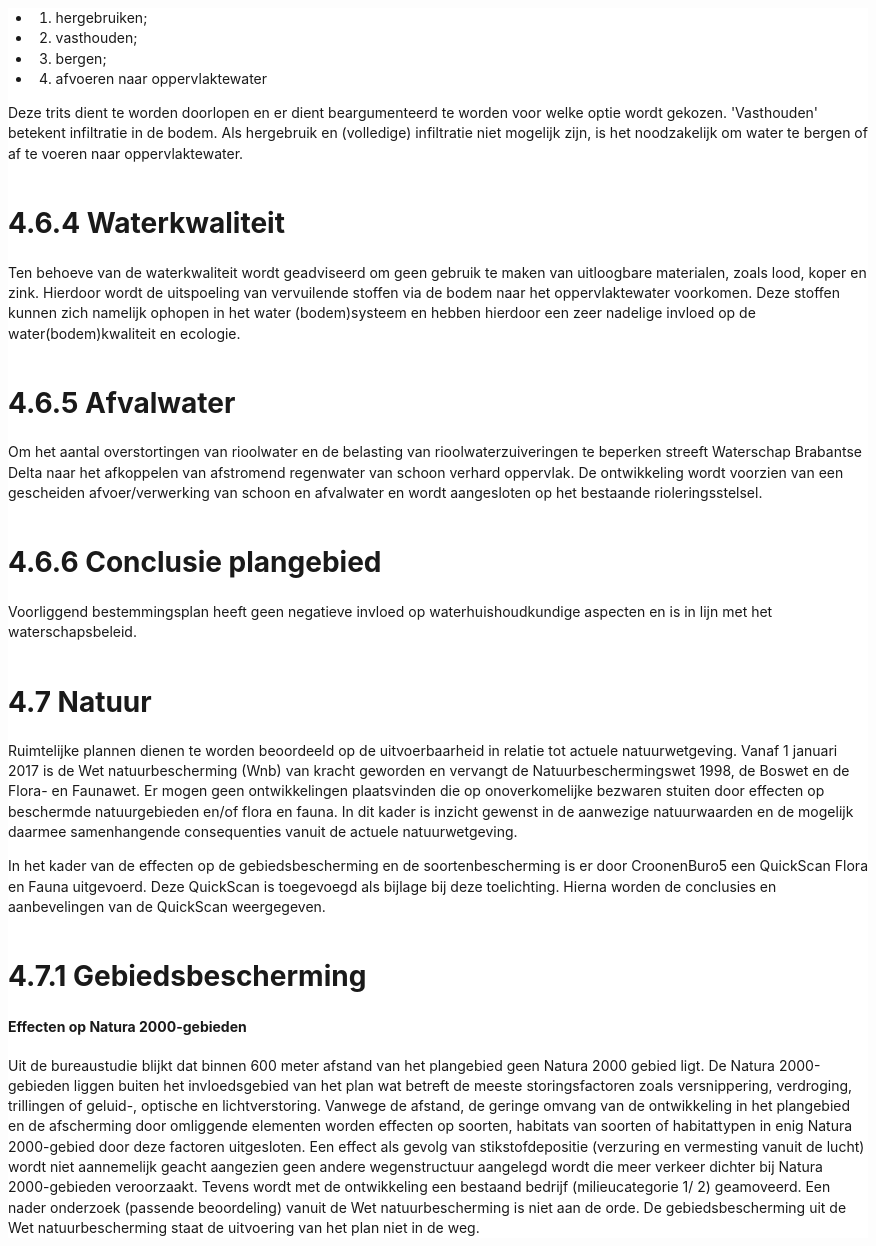 - 1. hergebruiken;
- 2. vasthouden;
- 3. bergen;
- 4. afvoeren naar oppervlaktewater

Deze trits dient te worden doorlopen en er dient beargumenteerd te worden voor welke optie wordt gekozen. 'Vasthouden' betekent infiltratie in de bodem. Als hergebruik en (volledige) infiltratie niet mogelijk zijn, is het noodzakelijk om water te bergen of af te voeren naar oppervlaktewater.

# **4.6.4 Waterkwaliteit**

Ten behoeve van de waterkwaliteit wordt geadviseerd om geen gebruik te maken van uitloogbare materialen, zoals lood, koper en zink. Hierdoor wordt de uitspoeling van vervuilende stoffen via de bodem naar het oppervlaktewater voorkomen. Deze stoffen kunnen zich namelijk ophopen in het water (bodem)systeem en hebben hierdoor een zeer nadelige invloed op de water(bodem)kwaliteit en ecologie.

# **4.6.5 Afvalwater**

Om het aantal overstortingen van rioolwater en de belasting van rioolwaterzuiveringen te beperken streeft Waterschap Brabantse Delta naar het afkoppelen van afstromend regenwater van schoon verhard oppervlak. De ontwikkeling wordt voorzien van een gescheiden afvoer/verwerking van schoon en afvalwater en wordt aangesloten op het bestaande rioleringsstelsel.

# **4.6.6 Conclusie plangebied**

Voorliggend bestemmingsplan heeft geen negatieve invloed op waterhuishoudkundige aspecten en is in lijn met het waterschapsbeleid.

# **4.7 Natuur**

Ruimtelijke plannen dienen te worden beoordeeld op de uitvoerbaarheid in relatie tot actuele natuurwetgeving. Vanaf 1 januari 2017 is de Wet natuurbescherming (Wnb) van kracht geworden en vervangt de Natuurbeschermingswet 1998, de Boswet en de Flora- en Faunawet. Er mogen geen ontwikkelingen plaatsvinden die op onoverkomelijke bezwaren stuiten door effecten op beschermde natuurgebieden en/of flora en fauna. In dit kader is inzicht gewenst in de aanwezige natuurwaarden en de mogelijk daarmee samenhangende consequenties vanuit de actuele natuurwetgeving.

In het kader van de effecten op de gebiedsbescherming en de soortenbescherming is er door CroonenBuro5 een QuickScan Flora en Fauna uitgevoerd. Deze QuickScan is toegevoegd als bijlage bij deze toelichting. Hierna worden de conclusies en aanbevelingen van de QuickScan weergegeven.

# **4.7.1 Gebiedsbescherming**

#### **Effecten op Natura 2000-gebieden**

Uit de bureaustudie blijkt dat binnen 600 meter afstand van het plangebied geen Natura 2000 gebied ligt. De Natura 2000-gebieden liggen buiten het invloedsgebied van het plan wat betreft de meeste storingsfactoren zoals versnippering, verdroging, trillingen of geluid-, optische en lichtverstoring. Vanwege de afstand, de geringe omvang van de ontwikkeling in het plangebied en de afscherming door omliggende elementen worden effecten op soorten, habitats van soorten of habitattypen in enig Natura 2000-gebied door deze factoren uitgesloten. Een effect als gevolg van stikstofdepositie (verzuring en vermesting vanuit de lucht) wordt niet aannemelijk geacht aangezien geen andere wegenstructuur aangelegd wordt die meer verkeer dichter bij Natura 2000-gebieden veroorzaakt. Tevens wordt met de ontwikkeling een bestaand bedrijf (milieucategorie 1/ 2) geamoveerd. Een nader onderzoek (passende beoordeling) vanuit de Wet natuurbescherming is niet aan de orde. De gebiedsbescherming uit de Wet natuurbescherming staat de uitvoering van het plan niet in de weg.
